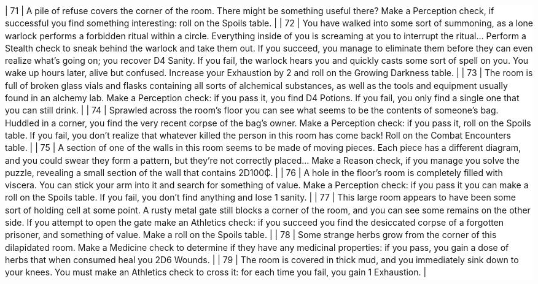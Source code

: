 |     71      | A pile of refuse covers the corner of the room. There might be something useful there? Make a Perception check, if successful you find something interesting: roll on the Spoils table.                                                                                                                                                                                                                                                                                                                                                                                                                      |
|     72      | You have walked into some sort of summoning, as a lone warlock performs a forbidden ritual within a circle. Everything inside of you is screaming at you to interrupt the ritual… Perform a Stealth check to sneak behind the warlock and take them out. If you succeed, you manage to eliminate them before they can even realize what’s going on; you recover D4 Sanity. If you fail, the warlock hears you and quickly casts some sort of spell on you. You wake up hours later, alive but confused. Increase your Exhaustion by 2 and roll on the Growing Darkness table.                                |
|     73      | The room is full of broken glass vials and flasks containing all sorts of alchemical substances, as well as the tools and equipment usually found in an alchemy lab. Make a Perception check: if you pass it, you find D4 Potions. If you fail, you only find a single one that you can still drink.                                                                                                                                                                                                                                                                                                         |
|     74      | Sprawled across the room’s floor you can see what seems to be the contents of someone’s bag. Huddled in a corner, you find the very recent corpse of the bag’s owner. Make a Perception check: if you pass it, roll on the Spoils table. If you fail, you don’t realize that whatever killed the person in this room has come back! Roll on the Combat Encounters table.                                                                                                                                                                                                                                     |
|     75      | A section of one of the walls in this room seems to be made of moving pieces. Each piece has a different diagram, and you could swear they form a pattern, but they’re not correctly placed… Make a Reason check, if you manage you solve the puzzle, revealing a small section of the wall that contains 2D100₵.                                                                                                                                                                                                                                                                                            |
|     76      | A hole in the floor’s room is completely filled with viscera. You can stick your arm into it and search for something of value. Make a Perception check: if you pass it you can make a roll on the Spoils table. If you fail, you don’t find anything and lose 1 sanity.                                                                                                                                                                                                                                                                                                                                     |
|     77      | This large room appears to have been some sort of holding cell at some point. A rusty metal gate still blocks a corner of the room, and you can see some remains on the other side. If you attempt to open the gate make an Athletics check: if you succeed you find the desiccated corpse of a forgotten prisoner, and something of value. Make a roll on the Spoils table.                                                                                                                                                                                                                                 |
|     78      | Some strange herbs grow from the corner of this dilapidated room. Make a Medicine check to determine if they have any medicinal properties: if you pass, you gain a dose of herbs that when consumed heal you 2D6 Wounds.                                                                                                                                                                                                                                                                                                                                                                                    |
|     79      | The room is covered in thick mud, and you immediately sink down to your knees. You must make an Athletics check to cross it: for each time you fail, you gain 1 Exhaustion.                                                                                                                                                                                                                                                                                                                                                                                                                                  |